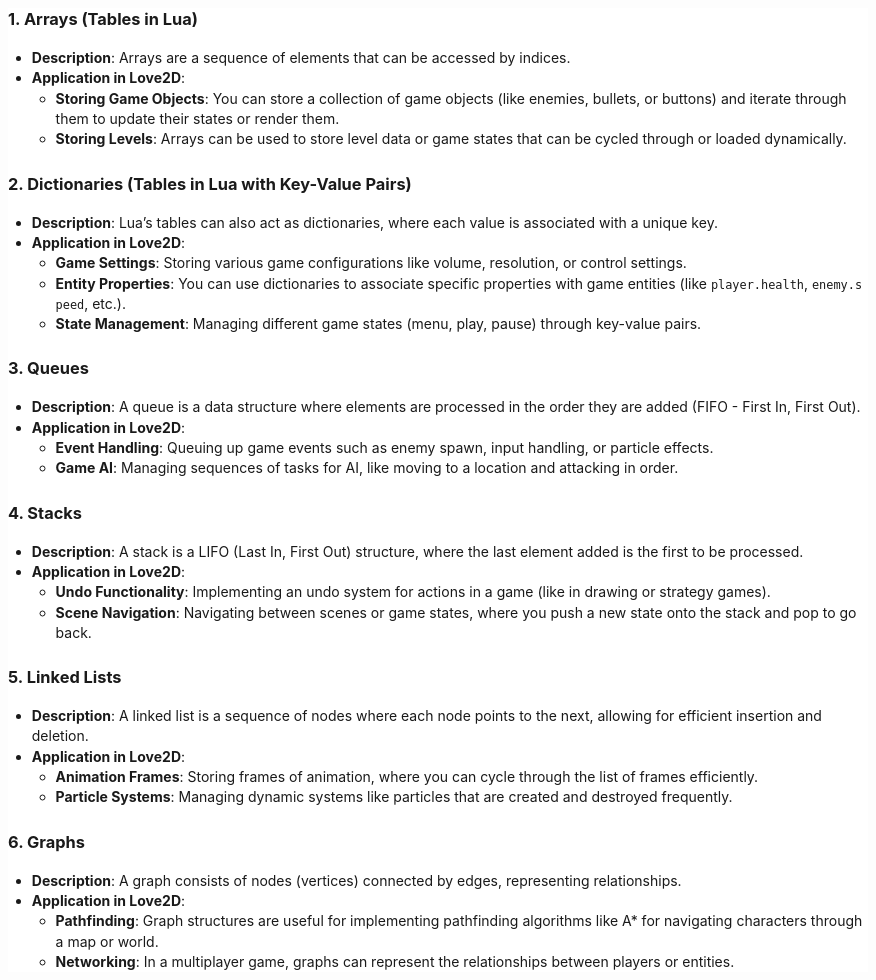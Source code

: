 ### 1. **Arrays (Tables in Lua)**
   - **Description**: Arrays are a sequence of elements that can be accessed by indices.
   - **Application in Love2D**: 
     - **Storing Game Objects**: You can store a collection of game objects (like enemies, bullets, or buttons) and iterate through them to update their states or render them.
     - **Storing Levels**: Arrays can be used to store level data or game states that can be cycled through or loaded dynamically.

### 2. **Dictionaries (Tables in Lua with Key-Value Pairs)**
   - **Description**: Lua’s tables can also act as dictionaries, where each value is associated with a unique key.
   - **Application in Love2D**: 
     - **Game Settings**: Storing various game configurations like volume, resolution, or control settings.
     - **Entity Properties**: You can use dictionaries to associate specific properties with game entities (like `player.health`, `enemy.speed`, etc.).
     - **State Management**: Managing different game states (menu, play, pause) through key-value pairs.

### 3. **Queues**
   - **Description**: A queue is a data structure where elements are processed in the order they are added (FIFO - First In, First Out).
   - **Application in Love2D**: 
     - **Event Handling**: Queuing up game events such as enemy spawn, input handling, or particle effects.
     - **Game AI**: Managing sequences of tasks for AI, like moving to a location and attacking in order.

### 4. **Stacks**
   - **Description**: A stack is a LIFO (Last In, First Out) structure, where the last element added is the first to be processed.
   - **Application in Love2D**: 
     - **Undo Functionality**: Implementing an undo system for actions in a game (like in drawing or strategy games).
     - **Scene Navigation**: Navigating between scenes or game states, where you push a new state onto the stack and pop to go back.

### 5. **Linked Lists**
   - **Description**: A linked list is a sequence of nodes where each node points to the next, allowing for efficient insertion and deletion.
   - **Application in Love2D**:
     - **Animation Frames**: Storing frames of animation, where you can cycle through the list of frames efficiently.
     - **Particle Systems**: Managing dynamic systems like particles that are created and destroyed frequently.

### 6. **Graphs**
   - **Description**: A graph consists of nodes (vertices) connected by edges, representing relationships.
   - **Application in Love2D**: 
     - **Pathfinding**: Graph structures are useful for implementing pathfinding algorithms like A* for navigating characters through a map or world.
     - **Networking**: In a multiplayer game, graphs can represent the relationships between players or entities.
